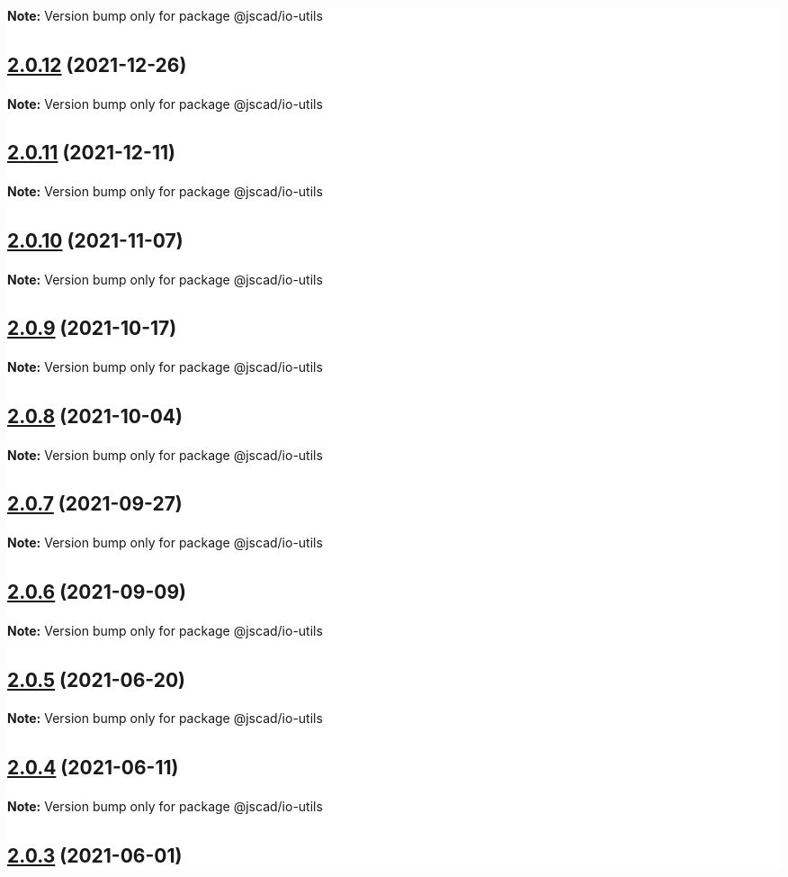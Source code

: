 **Note:** Version bump only for package @jscad/io-utils

## [2.0.12](https://github.com/jscad/OpenJSCAD.org/compare/@jscad/io-utils@2.0.11...@jscad/io-utils@2.0.12) (2021-12-26)

**Note:** Version bump only for package @jscad/io-utils

## [2.0.11](https://github.com/jscad/OpenJSCAD.org/compare/@jscad/io-utils@2.0.10...@jscad/io-utils@2.0.11) (2021-12-11)

**Note:** Version bump only for package @jscad/io-utils

## [2.0.10](https://github.com/jscad/OpenJSCAD.org/compare/@jscad/io-utils@2.0.9...@jscad/io-utils@2.0.10) (2021-11-07)

**Note:** Version bump only for package @jscad/io-utils

## [2.0.9](https://github.com/jscad/OpenJSCAD.org/compare/@jscad/io-utils@2.0.8...@jscad/io-utils@2.0.9) (2021-10-17)

**Note:** Version bump only for package @jscad/io-utils

## [2.0.8](https://github.com/jscad/OpenJSCAD.org/compare/@jscad/io-utils@2.0.7...@jscad/io-utils@2.0.8) (2021-10-04)

**Note:** Version bump only for package @jscad/io-utils

## [2.0.7](https://github.com/jscad/OpenJSCAD.org/compare/@jscad/io-utils@2.0.6...@jscad/io-utils@2.0.7) (2021-09-27)

**Note:** Version bump only for package @jscad/io-utils

## [2.0.6](https://github.com/jscad/OpenJSCAD.org/compare/@jscad/io-utils@2.0.5...@jscad/io-utils@2.0.6) (2021-09-09)

**Note:** Version bump only for package @jscad/io-utils

## [2.0.5](https://github.com/jscad/OpenJSCAD.org/compare/@jscad/io-utils@2.0.4...@jscad/io-utils@2.0.5) (2021-06-20)

**Note:** Version bump only for package @jscad/io-utils

## [2.0.4](https://github.com/jscad/OpenJSCAD.org/compare/@jscad/io-utils@2.0.3...@jscad/io-utils@2.0.4) (2021-06-11)

**Note:** Version bump only for package @jscad/io-utils

## [2.0.3](https://github.com/jscad/OpenJSCAD.org/compare/@jscad/io-utils@2.0.2...@jscad/io-utils@2.0.3) (2021-06-01)
